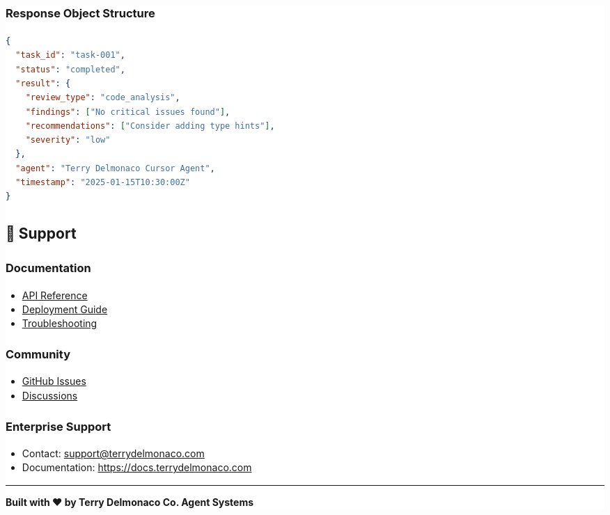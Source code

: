 ### Response Object Structure

```json
{
  "task_id": "task-001",
  "status": "completed",
  "result": {
    "review_type": "code_analysis",
    "findings": ["No critical issues found"],
    "recommendations": ["Consider adding type hints"],
    "severity": "low"
  },
  "agent": "Terry Delmonaco Cursor Agent",
  "timestamp": "2025-01-15T10:30:00Z"
}
```

## 🤝 Support

### Documentation
- [API Reference](docs/API.md)
- [Deployment Guide](docs/DEPLOYMENT.md)
- [Troubleshooting](docs/TROUBLESHOOTING.md)

### Community
- [GitHub Issues](https://github.com/terryco/cursor-agent/issues)
- [Discussions](https://github.com/terryco/cursor-agent/discussions)

### Enterprise Support
- Contact: support@terrydelmonaco.com
- Documentation: https://docs.terrydelmonaco.com

---

**Built with ❤️ by Terry Delmonaco Co. Agent Systems** 